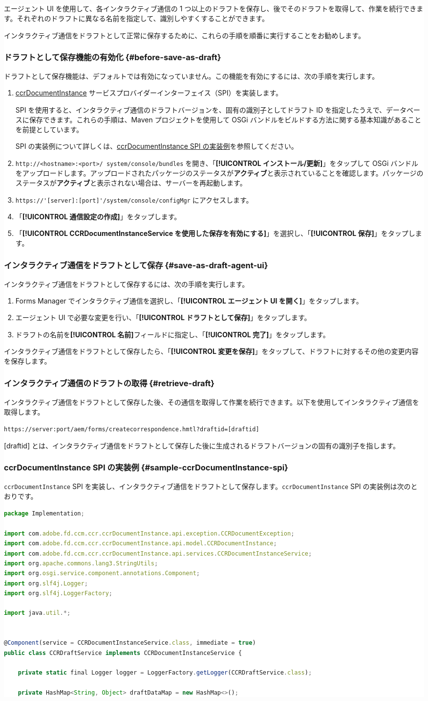 エージェント UI を使用して、各インタラクティブ通信の 1 つ以上のドラフトを保存し、後でそのドラフトを取得して、作業を続行できます。それぞれのドラフトに異なる名前を指定して、識別しやすくすることができます。

インタラクティブ通信をドラフトとして正常に保存するために、これらの手順を順番に実行することをお勧めします。

### ドラフトとして保存機能の有効化 {#before-save-as-draft}

ドラフトとして保存機能は、デフォルトでは有効になっていません。この機能を有効にするには、次の手順を実行します。

1. [ccrDocumentInstance](https://helpx.adobe.com/jp/experience-manager/6-5/forms/javadocs/com/adobe/fd/ccm/ccr/ccrDocumentInstance/api/services/CCRDocumentInstanceService.html) サービスプロバイダーインターフェイス（SPI）を実装します。

   SPI を使用すると、インタラクティブ通信のドラフトバージョンを、固有の識別子としてドラフト ID を指定したうえで、データベースに保存できます。これらの手順は、Maven プロジェクトを使用して OSGi バンドルをビルドする方法に関する基本知識があることを前提としています。

   SPI の実装例について詳しくは、[ccrDocumentInstance SPI の実装例](#sample-ccrDocumentInstance-spi)を参照してください。
1. `http://<hostname>:<port>/ system/console/bundles` を開き、「**[!UICONTROL インストール/更新]**」をタップして OSGi バンドルをアップロードします。アップロードされたパッケージのステータスが&#x200B;**アクティブ**&#x200B;と表示されていることを確認します。パッケージのステータスが&#x200B;**アクティブ**&#x200B;と表示されない場合は、サーバーを再起動します。
1. `https://'[server]:[port]'/system/console/configMgr` にアクセスします。
1. 「**[!UICONTROL 通信設定の作成]**」をタップします。
1. 「**[!UICONTROL CCRDocumentInstanceService を使用した保存を有効にする]**」を選択し、「**[!UICONTROL 保存]**」をタップします。

### インタラクティブ通信をドラフトとして保存 {#save-as-draft-agent-ui}

インタラクティブ通信をドラフトとして保存するには、次の手順を実行します。

1. Forms Manager でインタラクティブ通信を選択し、「**[!UICONTROL エージェント UI を開く]**」をタップします。

1. エージェント UI で必要な変更を行い、「**[!UICONTROL ドラフトとして保存]**」をタップします。

1. ドラフトの名前を&#x200B;**[!UICONTROL 名前]**&#x200B;フィールドに指定し、「**[!UICONTROL 完了]**」をタップします。

インタラクティブ通信をドラフトとして保存したら、「**[!UICONTROL 変更を保存]**」をタップして、ドラフトに対するその他の変更内容を保存します。

### インタラクティブ通信のドラフトの取得 {#retrieve-draft}

インタラクティブ通信をドラフトとして保存した後、その通信を取得して作業を続行できます。以下を使用してインタラクティブ通信を取得します。

`https://server:port/aem/forms/createcorrespondence.hmtl?draftid=[draftid]`

[draftid] とは、インタラクティブ通信をドラフトとして保存した後に生成されるドラフトバージョンの固有の識別子を指します。

### ccrDocumentInstance SPI の実装例 {#sample-ccrDocumentInstance-spi}

`ccrDocumentInstance` SPI を実装し、インタラクティブ通信をドラフトとして保存します。`ccrDocumentInstance` SPI の実装例は次のとおりです。

```javascript
package Implementation;

import com.adobe.fd.ccm.ccr.ccrDocumentInstance.api.exception.CCRDocumentException;
import com.adobe.fd.ccm.ccr.ccrDocumentInstance.api.model.CCRDocumentInstance;
import com.adobe.fd.ccm.ccr.ccrDocumentInstance.api.services.CCRDocumentInstanceService;
import org.apache.commons.lang3.StringUtils;
import org.osgi.service.component.annotations.Component;
import org.slf4j.Logger;
import org.slf4j.LoggerFactory;

import java.util.*;


@Component(service = CCRDocumentInstanceService.class, immediate = true)
public class CCRDraftService implements CCRDocumentInstanceService {

    private static final Logger logger = LoggerFactory.getLogger(CCRDraftService.class);

    private HashMap<String, Object> draftDataMap = new HashMap<>();
```
